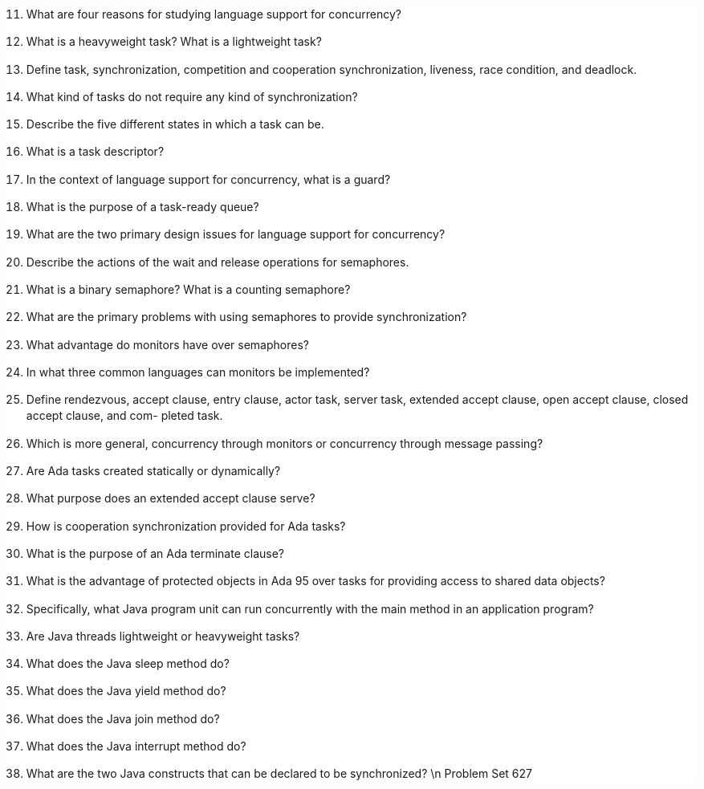 11. What are four reasons for studying language support for concurrency?
 
12. What is a heavyweight task? What is a lightweight task?
 
13. Define task, synchronization, competition and cooperation synchronization, 
liveness, race condition, and deadlock.
 
14. What kind of tasks do not require any kind of synchronization?
 
15. Describe the five different states in which a task can be.
 
16. What is a task descriptor?
 
17. In the context of language support for concurrency, what is a guard?
 
18. What is the purpose of a task-ready queue?
 
19. What are the two primary design issues for language support for 
concurrency?
 
20. Describe the actions of the wait and release operations for semaphores.
 
21. What is a binary semaphore? What is a counting semaphore?
 
22. What are the primary problems with using semaphores to provide 
synchronization?
 
23. What advantage do monitors have over semaphores?
 
24. In what three common languages can monitors be implemented?
 
25. Define rendezvous, accept clause, entry clause, actor task, server task, 
extended accept clause, open accept clause, closed accept clause, and com-
pleted task.
 
26. Which is more general, concurrency through monitors or concurrency 
through message passing?
 
27. Are Ada tasks created statically or dynamically?
 
28. What purpose does an extended accept clause serve?
 
29. How is cooperation synchronization provided for Ada tasks?
 
30. What is the purpose of an Ada terminate clause?
 
31. What is the advantage of protected objects in Ada 95 over tasks for 
providing access to shared data objects?
 
32. Specifically, what Java program unit can run concurrently with the main 
method in an application program?
 
33. Are Java threads lightweight or heavyweight tasks?
 
34. What does the Java sleep method do?
 
35. What does the Java yield method do?
 
36. What does the Java join method do?
 
37. What does the Java interrupt method do?
 
38. What are the two Java constructs that can be declared to be 
synchronized?
\n Problem Set     627
 